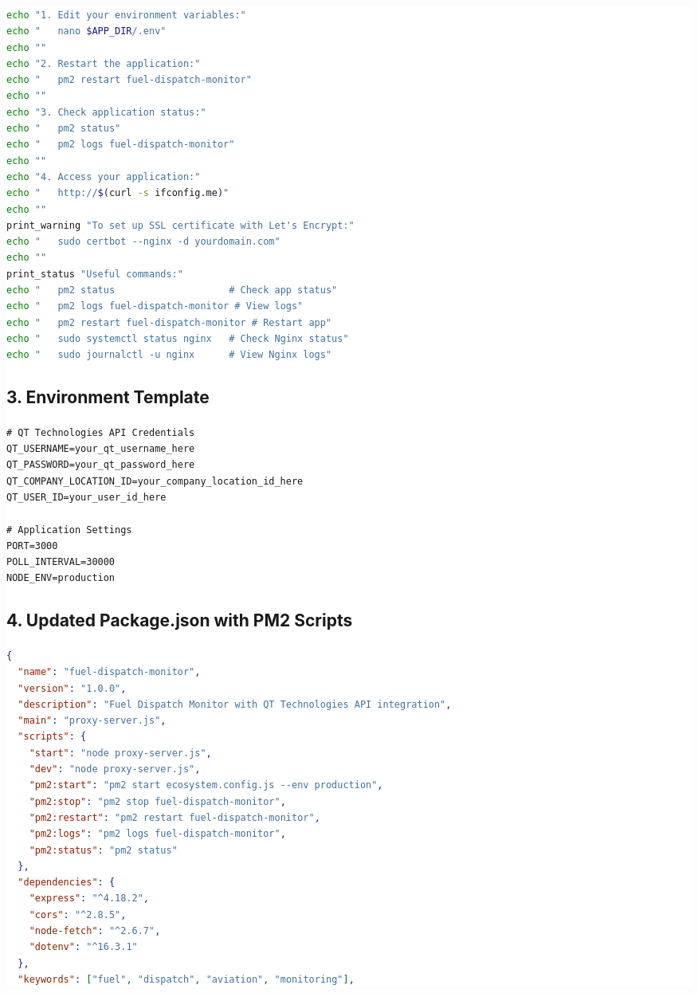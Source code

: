 ```bash:deploy.sh
echo "1. Edit your environment variables:"
echo "   nano $APP_DIR/.env"
echo ""
echo "2. Restart the application:"
echo "   pm2 restart fuel-dispatch-monitor"
echo ""
echo "3. Check application status:"
echo "   pm2 status"
echo "   pm2 logs fuel-dispatch-monitor"
echo ""
echo "4. Access your application:"
echo "   http://$(curl -s ifconfig.me)"
echo ""
print_warning "To set up SSL certificate with Let's Encrypt:"
echo "   sudo certbot --nginx -d yourdomain.com"
echo ""
print_status "Useful commands:"
echo "   pm2 status                    # Check app status"
echo "   pm2 logs fuel-dispatch-monitor # View logs"
echo "   pm2 restart fuel-dispatch-monitor # Restart app"
echo "   sudo systemctl status nginx   # Check Nginx status"
echo "   sudo journalctl -u nginx      # View Nginx logs"
```

## **3. Environment Template**

```bash:.env.template
# QT Technologies API Credentials
QT_USERNAME=your_qt_username_here
QT_PASSWORD=your_qt_password_here
QT_COMPANY_LOCATION_ID=your_company_location_id_here
QT_USER_ID=your_user_id_here

# Application Settings
PORT=3000
POLL_INTERVAL=30000
NODE_ENV=production
```

## **4. Updated Package.json with PM2 Scripts**

```json:package.json
{
  "name": "fuel-dispatch-monitor",
  "version": "1.0.0",
  "description": "Fuel Dispatch Monitor with QT Technologies API integration",
  "main": "proxy-server.js",
  "scripts": {
    "start": "node proxy-server.js",
    "dev": "node proxy-server.js",
    "pm2:start": "pm2 start ecosystem.config.js --env production",
    "pm2:stop": "pm2 stop fuel-dispatch-monitor",
    "pm2:restart": "pm2 restart fuel-dispatch-monitor",
    "pm2:logs": "pm2 logs fuel-dispatch-monitor",
    "pm2:status": "pm2 status"
  },
  "dependencies": {
    "express": "^4.18.2",
    "cors": "^2.8.5",
    "node-fetch": "^2.6.7",
    "dotenv": "^16.3.1"
  },
  "keywords": ["fuel", "dispatch", "aviation", "monitoring"],
```